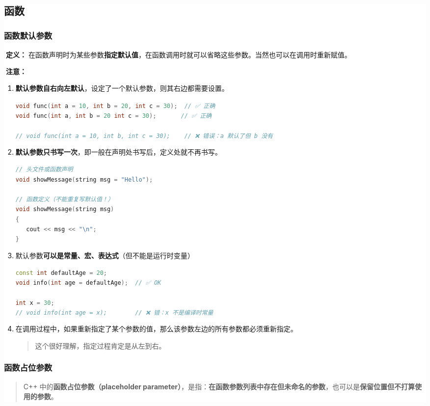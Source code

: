 



## 函数

### 函数默认参数

​	**定义：** 在函数声明时为某些参数**指定默认值**，在函数调用时就可以省略这些参数。当然也可以在调用时重新赋值。



​	**注意：** 

1. **默认参数自右向左默认**，设定了一个默认参数，则其右边都需要设置。

   ```cpp
   void func(int a = 10, int b = 20, int c = 30);  // ✅ 正确
   void func(int a, int b = 20 int c = 30);       // ✅ 正确
   
   // void func(int a = 10, int b, int c = 30);    // ❌ 错误：a 默认了但 b 没有
   ```



2. **默认参数只书写一次**，即一般在声明处书写后，定义处就不再书写。

   ```cpp
   // 头文件或函数声明
   void showMessage(string msg = "Hello");
   
   // 函数定义（不能重复写默认值！）
   void showMessage(string msg) 
   {
      cout << msg << "\n";
   }
   ```

   

3. 默认参数**可以是常量、宏、表达式**（但不能是运行时变量）

   ```cpp
   const int defaultAge = 20;
   void info(int age = defaultAge);  // ✅ OK
   
   int x = 30;
   // void info(int age = x);        // ❌ 错：x 不是编译时常量
   ```

   

4. 在调用过程中，如果重新指定了某个参数的值，那么该参数左边的所有参数都必须重新指定。

   > 这个很好理解，指定过程肯定是从左到右。



### 函数占位参数

> C++ 中的**函数占位参数（placeholder parameter）**，是指：**在函数参数列表中存在但未命名的参数**，也可以是**保留位置但不打算使用的参数**。
